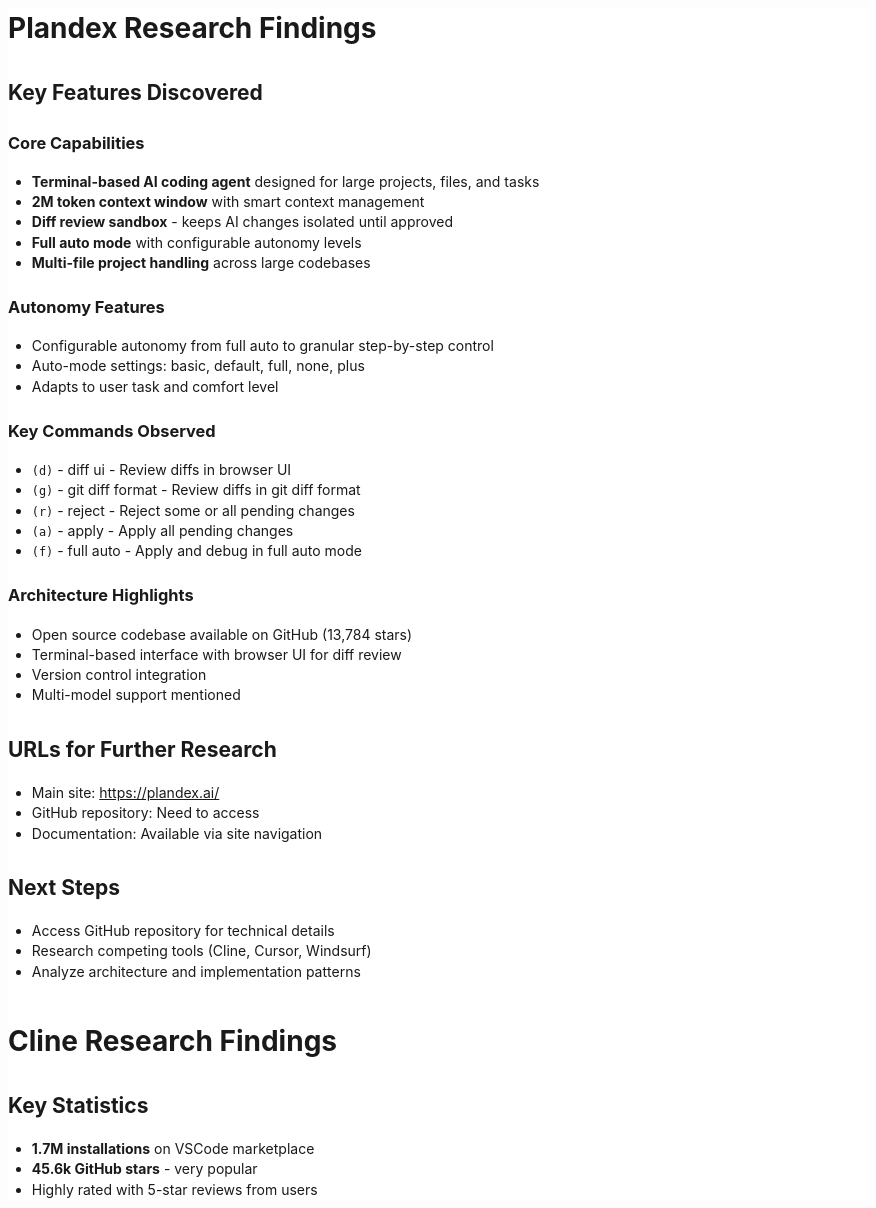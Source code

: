 # Plandex Research Findings

## Key Features Discovered

### Core Capabilities
- **Terminal-based AI coding agent** designed for large projects, files, and tasks
- **2M token context window** with smart context management
- **Diff review sandbox** - keeps AI changes isolated until approved
- **Full auto mode** with configurable autonomy levels
- **Multi-file project handling** across large codebases

### Autonomy Features
- Configurable autonomy from full auto to granular step-by-step control
- Auto-mode settings: basic, default, full, none, plus
- Adapts to user task and comfort level

### Key Commands Observed
- `(d)` - diff ui - Review diffs in browser UI
- `(g)` - git diff format - Review diffs in git diff format  
- `(r)` - reject - Reject some or all pending changes
- `(a)` - apply - Apply all pending changes
- `(f)` - full auto - Apply and debug in full auto mode

### Architecture Highlights
- Open source codebase available on GitHub (13,784 stars)
- Terminal-based interface with browser UI for diff review
- Version control integration
- Multi-model support mentioned

## URLs for Further Research
- Main site: https://plandex.ai/
- GitHub repository: Need to access
- Documentation: Available via site navigation

## Next Steps
- Access GitHub repository for technical details
- Research competing tools (Cline, Cursor, Windsurf)
- Analyze architecture and implementation patterns



# Cline Research Findings

## Key Statistics
- **1.7M installations** on VSCode marketplace
- **45.6k GitHub stars** - very popular
- Highly rated with 5-star reviews from users
